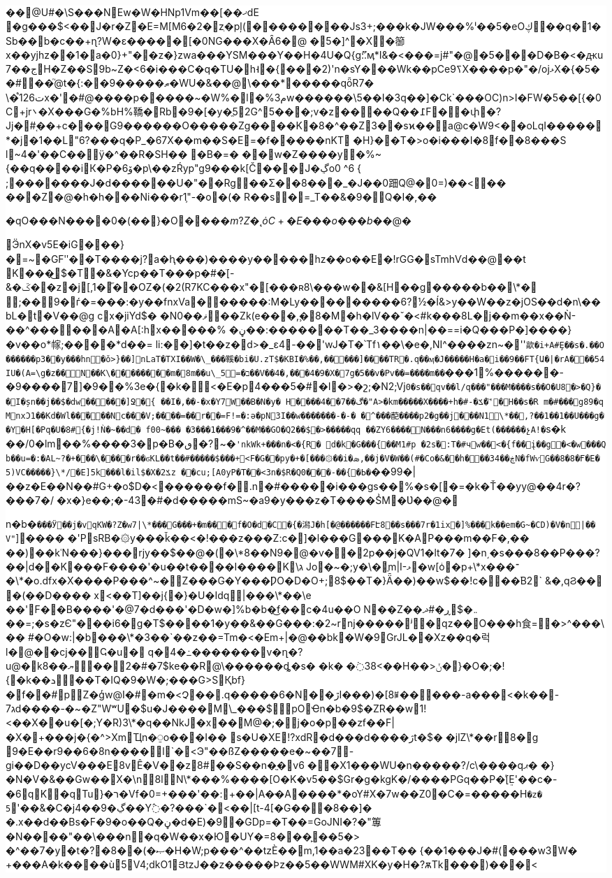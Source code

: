 ��@U#�\S���NEw�W�HNp1Vm��[ ��ޚdE �g���$<��J�r�Z�E=M[M6�2�zֽ�pļ(�����\� ��Js3+;���k�JW���%ˡ��5�eOڮ��q�1�Sb��b�c��+ɳ?W�ε�����޹[�0NG���X�Ȃ6�@ �5�]^�X�篽x��yjhz��1�a�0}+"��z�}zwa ���YSM���Y��H�4U�Q{gޫ:.ӎ\*I&�<���=j#"�@�5���D�B�<�ԫu7��جH�Z��S9b~Z�<6�i���C�q�TU�h˧�{���2)'n�sY���Wk��pCe9ߖX����p�"�/ojޅX�{�5��#��֘@ t�{:��ޠ�����9�WU�&� �@\���\*�����qȫR7� \�֩126تx�'�#@����p�����~�W%�l�%3مw������\5�� I�3q��]�Ck`���OC)n>I�FW�5��[{�0C+jr܌�X���G�%bH%鞽�Rb�9�[�y�ֱ52G^5���;v�z����Q��߁Fܱ��փ�?Jj�#֚��+c���G9������O����� Zg����K� 8�^��Z3��sϰ��a@c�W9<��oLqI�����\*�j�1��L"6?���q�P\_�67X��m��S�E=�f�����nKT �H}��T�>o�i���I�8f��8�� �S l~4�'��C��ӱ�^��R�SH�� �B�=� ��w�Z����y�%~{��q����iК�P�6ۆ�p\��zŔyp"g9���k[Č���J�ڲo0
 ^6
{ ;�������J�d������U�"��Rg��Σ��8���\_�J��0䟧Q@�0=)��<��
���Z�@�һ�h���Ni���r1֛"-�o�(�
R��s�=\_T��&�9�Q�I�,��
 
 �qO���N����0�(��}�O���$�m
?Z�˛ȯC+�E���o���b$��@�
 
 ӬnX�v5E�iG���}�=~�GFʺ��T����j?a�ԧ���)��� �y�����hz��o��E�!rGG�sTmhѴd��@��t
K���͜$�T�&�Ycp��T���p�#�ֹ[-&�ػ��z�j[,1�֞��OZ�(�2(R7KC���x"�[���ʀ8\���w��&[H��g�����b��\*� ;��9�ѓ�=���:�y��fnxVa������:M�Ly������� ��6?½�Í&>y��W��z�jOS��d�n\��bL�t�V��@g cx�jiYd$� �Nޥ��0�� Zk\(e���,̧�8�M�h�lV��˘�<#k���8L�\j��m��x��Ǹ-��^������A�A[:hx�����% �ڼ��:�������T��\_3����n|��==i�Q ���P�]����}�v��o\*幏;����\*d��=
li:��]�t��z�d>�\_ε4-��'wJ�T�՝Tf۱��\�e�,NI^����zn~�''`歊�i+A#Ȩ��s�.��O������p3��y���hn�ǒ>}��]׏nLaT�TXI��W�\_���鞵�bi�U.zT$�KBI�%��,�����]��޳��TR�.q��ӎ�J�����H�a�i��9��FT{Ա�|�rA���54IU�(A=\g�z��㉀N��Κ\��������m�8m��u\_5=�ב��V��4�,���4�9�X�7g�5��v�Pv��=����m��`���1%���� �\�-�9����7]�9��%3e�{�k�<�E�p4���5�#�I�>�շ;�N2;Vj`0�s��qv��l/q���"���M����s��O�U8�>�Q}��I�șn� �j��$�dw�����]Ջ�{
��I�,� �-�x�Y7W��B�N�y�
H����4��7��ڰ�"A>�km�����X����+h�#-�ݎ�҇'�H��s� R m�#���g89�qMnxϽ1��Kd�Wl��֝���Nc��� V;����=��r��=F!=�:ә�pN3I��w�������-�-�
�^���蓜����p2�g��j���N1\*��,?��1��1��U���g��Y�H[�Pq�U�8#{�j!Ǹ�~��d�
f00~���
�3���1���9�^� �M��GO�Q2��$�>�����qq
��ZY ޾����6N���n6����g�Et(������չA!�`s�k
��/0�lm��%����3�p�B�ٯ�?~�`'nkWk+���n�<�{R� d�k�G���{��M1#p �2s֕�:T�#чw��<�{f��į��g�<�w���Qb��u=�:�AL~?�+���\����r��ϭKL��t��#�� ���$���+<F�G��py�+�[���۞��i�ܣ,��j�V�W��(#�Co�&��h���34��ڿN�fWѵG� �8�8�Ғ�E�5)VC�����}\*/�E]5k���l�il$�X�ݎ2z
��cu;[A0yP�T��<3n�$R�Q0���-��{�Ь�`��99�|��z�E��N��#G+�o$D�<������f�.n�#�����i���gs��%�s�[򫋩�=�k�Ť��yy@��4r�?���7�/ �x�}e��;�-43ׯ�#�d�����mS~�a9�y���z�T����S͗M�Ʋ��@�
 
 n�b�`���Ӱ��j� vqKԜ�?Z�w7|\*���G���+�m���f�O�d�C�{�潟J�h[�@������FԷ8��s���7r�1ix�]%���k��em�G~�CD)�V�n|��V"`]����
�'PsRB�۞y���ǩ��<�!���z���Z:c�׼]�l���G���K�AP���m��F�,��
��)��k˓N���}� ��rjy��$��@�(�\*8��N9�@�v��2p��j�QV1�lt�7�
]�n͵�s���8��P���?��|d��K ���F����'�u��t����I����K \ג
Jo�~�;y�\�㎃ֶm|I-ޅ�w[݃o�p+\*x���־�\*�o.dfx�X����P���^~�Z���G�Y���ǷO�D�O+;8$��T�}Ǟ��)��w$��!c���֒B2`
&�,qϨ�� �(��D����
x<��T]��j{�}�U�Idq|���\*��\e
��'F��B�� ��'�@7�d���'�D�w�]%b�b�͜f��c�4u��O
N��Z��܅�$ڕ�#ޛ ��=;�s�zЄ"���i 6�g�T$����1�y��&��G���:�2~rnj�����ʲ�qz��O���h⻝=�>^���\
�� #�O�w:|�b���\*�3��`��z��=Tm�<�Em+|�@��bk�W�9GrJL��Xz��q�럭l�@��cj ��Ҁ�u�׎
q�4�߸�������v�ղ�?u@�kޔ��8��2 �#�7$ke��R@\������ȡ�s� �k�
�߭38<��H��>ݩ�}�O�;� !{�k��ܖ��T�IQ�9�W�;���G>SҚbf}�f��#pZ�gͬ w@I�#�m�<Չ��׭.q�����6�N��ڙI���)�[8ꏜ�����-a���<�k��-ג7d����-�~�Z"WʷU�$u�J����M\_���$pOҼn�b�9$�ZٛR��w1! <��X��u�[�;Y�R)3\*�q��NkJ�x��M@�;�j�o�p��zf��F|�X�+���j�{�^>XmҴn�⍜o���I��
s�U�XE!?xdR�d���d����ژt�$� �jlZ\*��r8�g
9�E��r9��6�8n����l`�<Э"��ßZ��� ��e�~��7-gi��D��ycV� ��E8vÊ�V��z8#��S��n�ֱ�v6 ��X1���WU�n�����?/c\����qޕ� �}�N�V�&��Gw��X�\n8lN\*���%����[O�K�v5��$Gr�g�kgK�/����PGq��P�[ܸͦE'��c�-�6qK�qTu}�ר�Vf�0=+��� '��:+��|A�݀�A����\*�oY#X�7w��Z 0�C�=�����H`�z�5` '��&�C�j4��ڲ�9��Y߮�?���`�<��|[t-4[�G���8��]�
�.x��d��Bs�F�9�o��Q�ڼ�d�E)�9�GDp=�T��=GoJNI�?�"篿�N����"��\���n�q�W��x�Ю�UY�=8���̙��5�>
�^��7�y�t�?�ޞ�)��8�H�W;p���^��tzÈ��m,1��a�23��T��
{��1���J�#(���w3W�
+���A�k����ù5V4;dkO1ՅtzJ��z���� �Þz��5��WWM#XK�y�H�?ѫTk���)���<